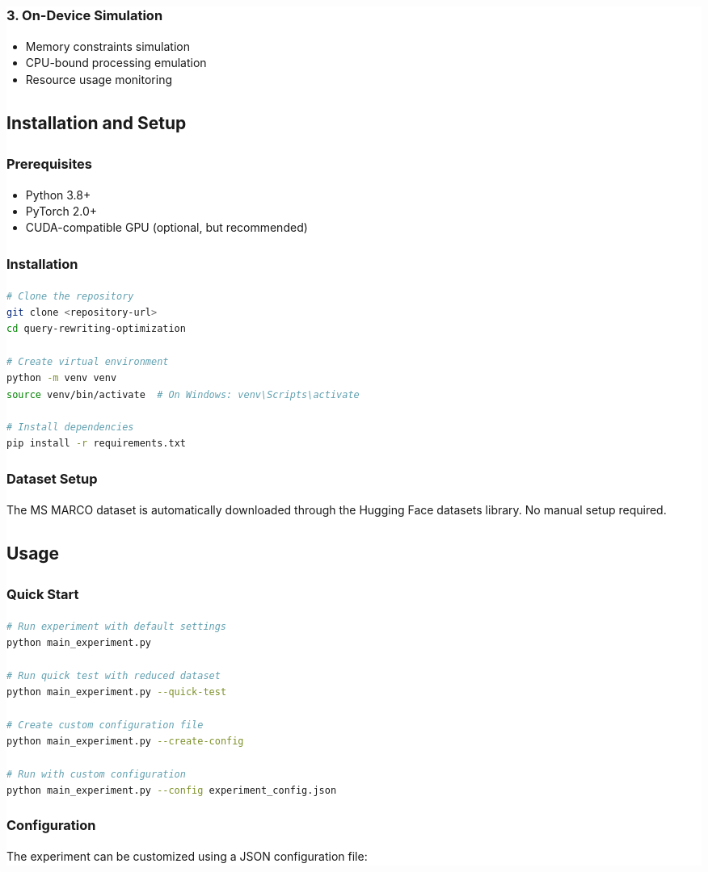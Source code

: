 ### 3. On-Device Simulation
- Memory constraints simulation
- CPU-bound processing emulation
- Resource usage monitoring

## Installation and Setup

### Prerequisites
- Python 3.8+
- PyTorch 2.0+
- CUDA-compatible GPU (optional, but recommended)

### Installation
```bash
# Clone the repository
git clone <repository-url>
cd query-rewriting-optimization

# Create virtual environment
python -m venv venv
source venv/bin/activate  # On Windows: venv\Scripts\activate

# Install dependencies
pip install -r requirements.txt
```

### Dataset Setup
The MS MARCO dataset is automatically downloaded through the Hugging Face datasets library. No manual setup required.

## Usage

### Quick Start
```bash
# Run experiment with default settings
python main_experiment.py

# Run quick test with reduced dataset
python main_experiment.py --quick-test

# Create custom configuration file
python main_experiment.py --create-config

# Run with custom configuration
python main_experiment.py --config experiment_config.json
```

### Configuration
The experiment can be customized using a JSON configuration file:
